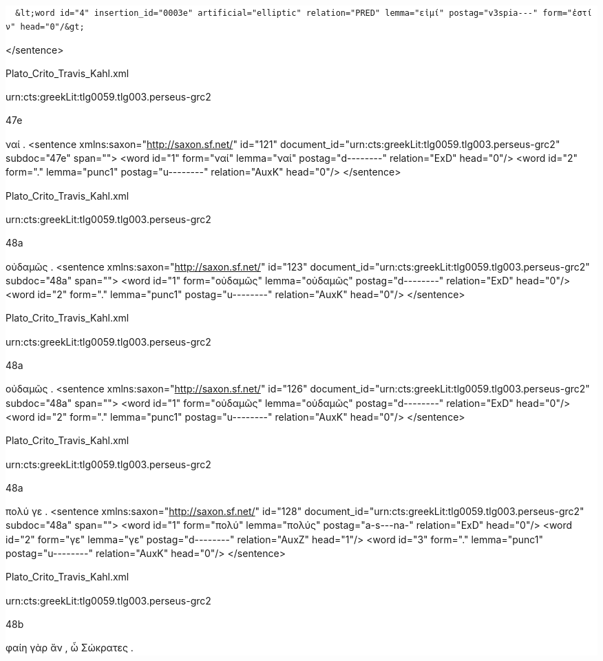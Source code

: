       &lt;word id="4" insertion_id="0003e" artificial="elliptic" relation="PRED" lemma="εἰμί" postag="v3spia---" form="ἐστίν" head="0"/&gt;
   &lt;/sentence&gt;</td>
    </tr>
    <tr>
      <td>
        <p>Plato_Crito_Travis_Kahl.xml</p>
        <p>urn:cts:greekLit:tlg0059.tlg003.perseus-grc2</p>
        <p>47e</p>
      </td>
      <td>ναί .</td>
      <td>&lt;sentence xmlns:saxon="http://saxon.sf.net/" id="121" document_id="urn:cts:greekLit:tlg0059.tlg003.perseus-grc2" subdoc="47e" span=""&gt;
      &lt;word id="1" form="ναί" lemma="ναί" postag="d--------" relation="ExD" head="0"/&gt;
      &lt;word id="2" form="." lemma="punc1" postag="u--------" relation="AuxK" head="0"/&gt;
   &lt;/sentence&gt;</td>
    </tr>
    <tr>
      <td>
        <p>Plato_Crito_Travis_Kahl.xml</p>
        <p>urn:cts:greekLit:tlg0059.tlg003.perseus-grc2</p>
        <p>48a</p>
      </td>
      <td>οὐδαμῶς .</td>
      <td>&lt;sentence xmlns:saxon="http://saxon.sf.net/" id="123" document_id="urn:cts:greekLit:tlg0059.tlg003.perseus-grc2" subdoc="48a" span=""&gt;
      &lt;word id="1" form="οὐδαμῶς" lemma="οὐδαμῶς" postag="d--------" relation="ExD" head="0"/&gt;
      &lt;word id="2" form="." lemma="punc1" postag="u--------" relation="AuxK" head="0"/&gt;
   &lt;/sentence&gt;</td>
    </tr>
    <tr>
      <td>
        <p>Plato_Crito_Travis_Kahl.xml</p>
        <p>urn:cts:greekLit:tlg0059.tlg003.perseus-grc2</p>
        <p>48a</p>
      </td>
      <td>οὐδαμῶς .</td>
      <td>&lt;sentence xmlns:saxon="http://saxon.sf.net/" id="126" document_id="urn:cts:greekLit:tlg0059.tlg003.perseus-grc2" subdoc="48a" span=""&gt;
      &lt;word id="1" form="οὐδαμῶς" lemma="οὐδαμῶς" postag="d--------" relation="ExD" head="0"/&gt;
      &lt;word id="2" form="." lemma="punc1" postag="u--------" relation="AuxK" head="0"/&gt;
   &lt;/sentence&gt;</td>
    </tr>
    <tr>
      <td>
        <p>Plato_Crito_Travis_Kahl.xml</p>
        <p>urn:cts:greekLit:tlg0059.tlg003.perseus-grc2</p>
        <p>48a</p>
      </td>
      <td>πολύ γε .</td>
      <td>&lt;sentence xmlns:saxon="http://saxon.sf.net/" id="128" document_id="urn:cts:greekLit:tlg0059.tlg003.perseus-grc2" subdoc="48a" span=""&gt;
      &lt;word id="1" form="πολύ" lemma="πολύς" postag="a-s---na-" relation="ExD" head="0"/&gt;
      &lt;word id="2" form="γε" lemma="γε" postag="d--------" relation="AuxZ" head="1"/&gt;
      &lt;word id="3" form="." lemma="punc1" postag="u--------" relation="AuxK" head="0"/&gt;
   &lt;/sentence&gt;</td>
    </tr>
    <tr>
      <td>
        <p>Plato_Crito_Travis_Kahl.xml</p>
        <p>urn:cts:greekLit:tlg0059.tlg003.perseus-grc2</p>
        <p>48b</p>
      </td>
      <td>φαίη γὰρ ἄν , ὦ Σώκρατες .</td>